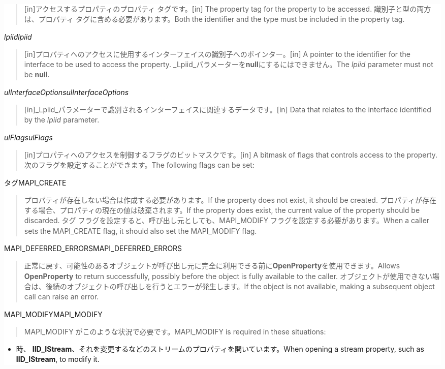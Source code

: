 > <span data-ttu-id="9f08e-108">[in]アクセスするプロパティのプロパティ タグです。</span><span class="sxs-lookup"><span data-stu-id="9f08e-108">[in] The property tag for the property to be accessed.</span></span> <span data-ttu-id="9f08e-109">識別子と型の両方は、プロパティ タグに含める必要があります。</span><span class="sxs-lookup"><span data-stu-id="9f08e-109">Both the identifier and the type must be included in the property tag.</span></span>
    
 <span data-ttu-id="9f08e-110">_lpiid_</span><span class="sxs-lookup"><span data-stu-id="9f08e-110">_lpiid_</span></span>
  
> <span data-ttu-id="9f08e-111">[in]プロパティへのアクセスに使用するインターフェイスの識別子へのポインター。</span><span class="sxs-lookup"><span data-stu-id="9f08e-111">[in] A pointer to the identifier for the interface to be used to access the property.</span></span> <span data-ttu-id="9f08e-112">_Lpiid_パラメーターを**null**にするにはできません。</span><span class="sxs-lookup"><span data-stu-id="9f08e-112">The  _lpiid_ parameter must not be **null**.</span></span>
    
 <span data-ttu-id="9f08e-113">_ulInterfaceOptions_</span><span class="sxs-lookup"><span data-stu-id="9f08e-113">_ulInterfaceOptions_</span></span>
  
> <span data-ttu-id="9f08e-114">[in]_Lpiid_パラメーターで識別されるインターフェイスに関連するデータです。</span><span class="sxs-lookup"><span data-stu-id="9f08e-114">[in] Data that relates to the interface identified by the  _lpiid_ parameter.</span></span> 
    
 <span data-ttu-id="9f08e-115">_ulFlags_</span><span class="sxs-lookup"><span data-stu-id="9f08e-115">_ulFlags_</span></span>
  
> <span data-ttu-id="9f08e-116">[in]プロパティへのアクセスを制御するフラグのビットマスクです。</span><span class="sxs-lookup"><span data-stu-id="9f08e-116">[in] A bitmask of flags that controls access to the property.</span></span> <span data-ttu-id="9f08e-117">次のフラグを設定することができます。</span><span class="sxs-lookup"><span data-stu-id="9f08e-117">The following flags can be set:</span></span>
    
<span data-ttu-id="9f08e-118">タグ</span><span class="sxs-lookup"><span data-stu-id="9f08e-118">MAPI_CREATE</span></span> 
  
> <span data-ttu-id="9f08e-119">プロパティが存在しない場合は作成する必要があります。</span><span class="sxs-lookup"><span data-stu-id="9f08e-119">If the property does not exist, it should be created.</span></span> <span data-ttu-id="9f08e-120">プロパティが存在する場合、プロパティの現在の値は破棄されます。</span><span class="sxs-lookup"><span data-stu-id="9f08e-120">If the property does exist, the current value of the property should be discarded.</span></span> <span data-ttu-id="9f08e-121">タグ フラグを設定すると、呼び出し元としても、MAPI_MODIFY フラグを設定する必要があります。</span><span class="sxs-lookup"><span data-stu-id="9f08e-121">When a caller sets the MAPI_CREATE flag, it should also set the MAPI_MODIFY flag.</span></span>
    
<span data-ttu-id="9f08e-122">MAPI_DEFERRED_ERRORS</span><span class="sxs-lookup"><span data-stu-id="9f08e-122">MAPI_DEFERRED_ERRORS</span></span> 
  
> <span data-ttu-id="9f08e-123">正常に戻す、可能性のあるオブジェクトが呼び出し元に完全に利用できる前に**OpenProperty**を使用できます。</span><span class="sxs-lookup"><span data-stu-id="9f08e-123">Allows **OpenProperty** to return successfully, possibly before the object is fully available to the caller.</span></span> <span data-ttu-id="9f08e-124">オブジェクトが使用できない場合は、後続のオブジェクトの呼び出しを行うとエラーが発生します。</span><span class="sxs-lookup"><span data-stu-id="9f08e-124">If the object is not available, making a subsequent object call can raise an error.</span></span> 
    
<span data-ttu-id="9f08e-125">MAPI_MODIFY</span><span class="sxs-lookup"><span data-stu-id="9f08e-125">MAPI_MODIFY</span></span> 
  
> <span data-ttu-id="9f08e-126">MAPI_MODIFY がこのような状況で必要です。</span><span class="sxs-lookup"><span data-stu-id="9f08e-126">MAPI_MODIFY is required in these situations:</span></span>
    
  - <span data-ttu-id="9f08e-127">時、 **IID_IStream**、それを変更するなどのストリームのプロパティを開いています。</span><span class="sxs-lookup"><span data-stu-id="9f08e-127">When opening a stream property, such as **IID_IStream**, to modify it.</span></span>
    